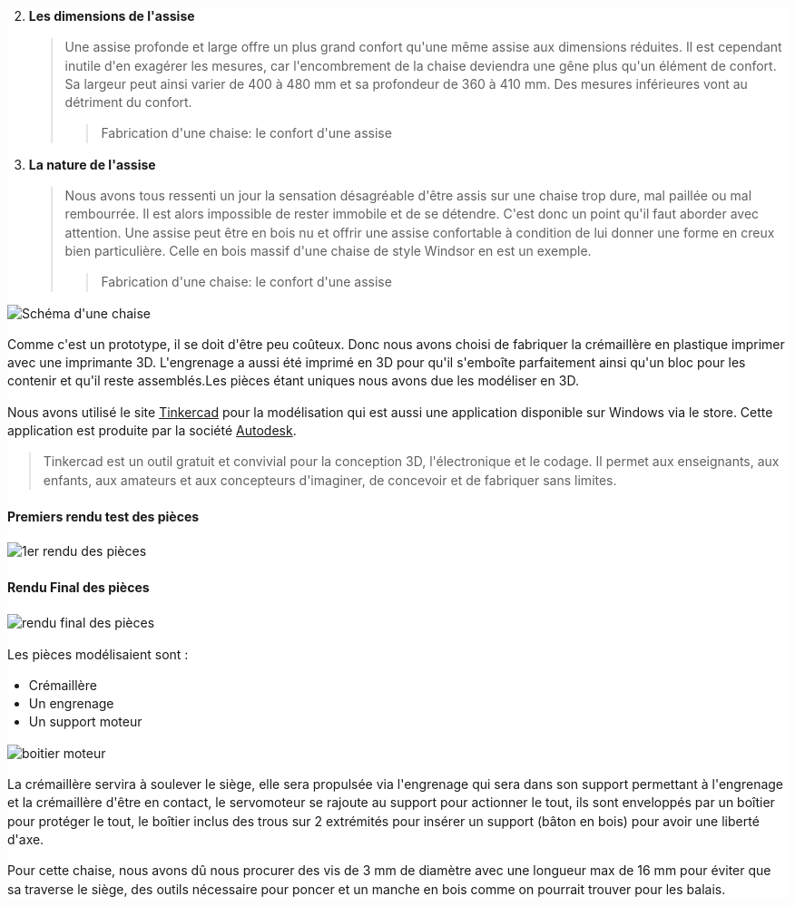 2. __Les dimensions de l'assise__
	>Une assise profonde et large offre un plus grand confort qu'une même assise aux dimensions réduites. Il est cependant inutile d'en exagérer les mesures, car l'encombrement de la chaise deviendra une gêne plus qu'un élément de confort. Sa largeur peut ainsi varier de 400 à 480 mm et sa profondeur de 360 à 410 mm. Des mesures inférieures vont au détriment du confort.
	>>Fabrication d'une chaise: le confort d'une assise
	
3. __La nature de l'assise__
	>Nous avons tous ressenti un jour la sensation désagréable d'être assis sur une chaise trop dure, mal paillée ou mal rembourrée. Il est alors impossible de rester immobile et de se détendre. C'est donc un point qu'il faut aborder avec attention. Une assise peut être en bois nu et offrir une assise confortable à condition de lui donner une forme en creux bien particulière. Celle en bois massif d'une chaise de style Windsor en est un exemple.
	>>Fabrication d'une chaise: le confort d'une assise


![](https://zupimages.net/up/19/20/uzdp.jpg "Schéma d'une chaise")

Comme c'est un prototype, il se doit d'être peu coûteux. Donc nous avons choisi de fabriquer la crémaillère en plastique imprimer avec une imprimante 3D. L'engrenage a aussi été imprimé en 3D pour qu'il s'emboîte parfaitement ainsi qu'un bloc pour les contenir et qu'il reste assemblés.Les pièces étant uniques nous avons due les modéliser en 3D. 

Nous avons utilisé le site [Tinkercad](https://www.tinkercad.com) pour la modélisation qui est aussi une application disponible sur Windows via le store. Cette application est produite par la société [Autodesk](https://fr.wikipedia.org/wiki/Autodesk).

>Tinkercad est un outil gratuit et convivial pour la conception 3D, l'électronique et le codage. Il permet aux enseignants, aux enfants, aux amateurs et aux concepteurs d'imaginer, de concevoir et de fabriquer sans limites.


#### Premiers rendu test des pièces

![](https://zupimages.net/up/19/21/0w47.png "1er rendu des pièces")

#### Rendu Final des pièces

![](https://zupimages.net/up/19/21/3d01.png "rendu final des pièces")


Les pièces modélisaient sont :
* Crémaillère
* Un engrenage
* Un support moteur

![](https://zupimages.net/up/19/21/664f.jpg "boitier moteur")

La crémaillère servira à soulever le siège, elle sera propulsée via l'engrenage qui sera dans son support permettant à l'engrenage et la crémaillère d'être en contact, le servomoteur se rajoute au support pour actionner le tout, ils sont enveloppés par un boîtier pour protéger le tout, le boîtier inclus des trous sur 2 extrémités pour insérer un support (bâton en bois) pour avoir une liberté d'axe.

Pour cette chaise, nous avons dû nous procurer des vis de 3 mm de diamètre avec une longueur max de 16 mm pour éviter que sa traverse le siège, des outils nécessaire pour poncer et un manche en bois comme on pourrait trouver pour les balais.
